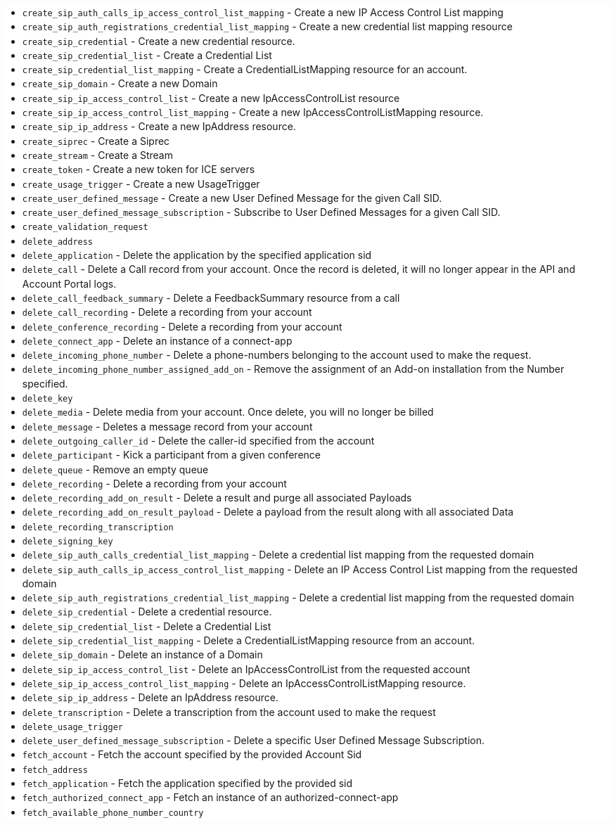 * `create_sip_auth_calls_ip_access_control_list_mapping` - Create a new IP Access Control List mapping
* `create_sip_auth_registrations_credential_list_mapping` - Create a new credential list mapping resource
* `create_sip_credential` - Create a new credential resource.
* `create_sip_credential_list` - Create a Credential List
* `create_sip_credential_list_mapping` - Create a CredentialListMapping resource for an account.
* `create_sip_domain` - Create a new Domain
* `create_sip_ip_access_control_list` - Create a new IpAccessControlList resource
* `create_sip_ip_access_control_list_mapping` - Create a new IpAccessControlListMapping resource.
* `create_sip_ip_address` - Create a new IpAddress resource.
* `create_siprec` - Create a Siprec
* `create_stream` - Create a Stream
* `create_token` - Create a new token for ICE servers
* `create_usage_trigger` - Create a new UsageTrigger
* `create_user_defined_message` - Create a new User Defined Message for the given Call SID.
* `create_user_defined_message_subscription` - Subscribe to User Defined Messages for a given Call SID.
* `create_validation_request`
* `delete_address`
* `delete_application` - Delete the application by the specified application sid
* `delete_call` - Delete a Call record from your account. Once the record is deleted, it will no longer appear in the API and Account Portal logs.
* `delete_call_feedback_summary` - Delete a FeedbackSummary resource from a call
* `delete_call_recording` - Delete a recording from your account
* `delete_conference_recording` - Delete a recording from your account
* `delete_connect_app` - Delete an instance of a connect-app
* `delete_incoming_phone_number` - Delete a phone-numbers belonging to the account used to make the request.
* `delete_incoming_phone_number_assigned_add_on` - Remove the assignment of an Add-on installation from the Number specified.
* `delete_key`
* `delete_media` - Delete media from your account. Once delete, you will no longer be billed
* `delete_message` - Deletes a message record from your account
* `delete_outgoing_caller_id` - Delete the caller-id specified from the account
* `delete_participant` - Kick a participant from a given conference
* `delete_queue` - Remove an empty queue
* `delete_recording` - Delete a recording from your account
* `delete_recording_add_on_result` - Delete a result and purge all associated Payloads
* `delete_recording_add_on_result_payload` - Delete a payload from the result along with all associated Data
* `delete_recording_transcription`
* `delete_signing_key`
* `delete_sip_auth_calls_credential_list_mapping` - Delete a credential list mapping from the requested domain
* `delete_sip_auth_calls_ip_access_control_list_mapping` - Delete an IP Access Control List mapping from the requested domain
* `delete_sip_auth_registrations_credential_list_mapping` - Delete a credential list mapping from the requested domain
* `delete_sip_credential` - Delete a credential resource.
* `delete_sip_credential_list` - Delete a Credential List
* `delete_sip_credential_list_mapping` - Delete a CredentialListMapping resource from an account.
* `delete_sip_domain` - Delete an instance of a Domain
* `delete_sip_ip_access_control_list` - Delete an IpAccessControlList from the requested account
* `delete_sip_ip_access_control_list_mapping` - Delete an IpAccessControlListMapping resource.
* `delete_sip_ip_address` - Delete an IpAddress resource.
* `delete_transcription` - Delete a transcription from the account used to make the request
* `delete_usage_trigger`
* `delete_user_defined_message_subscription` - Delete a specific User Defined Message Subscription.
* `fetch_account` - Fetch the account specified by the provided Account Sid
* `fetch_address`
* `fetch_application` - Fetch the application specified by the provided sid
* `fetch_authorized_connect_app` - Fetch an instance of an authorized-connect-app
* `fetch_available_phone_number_country`